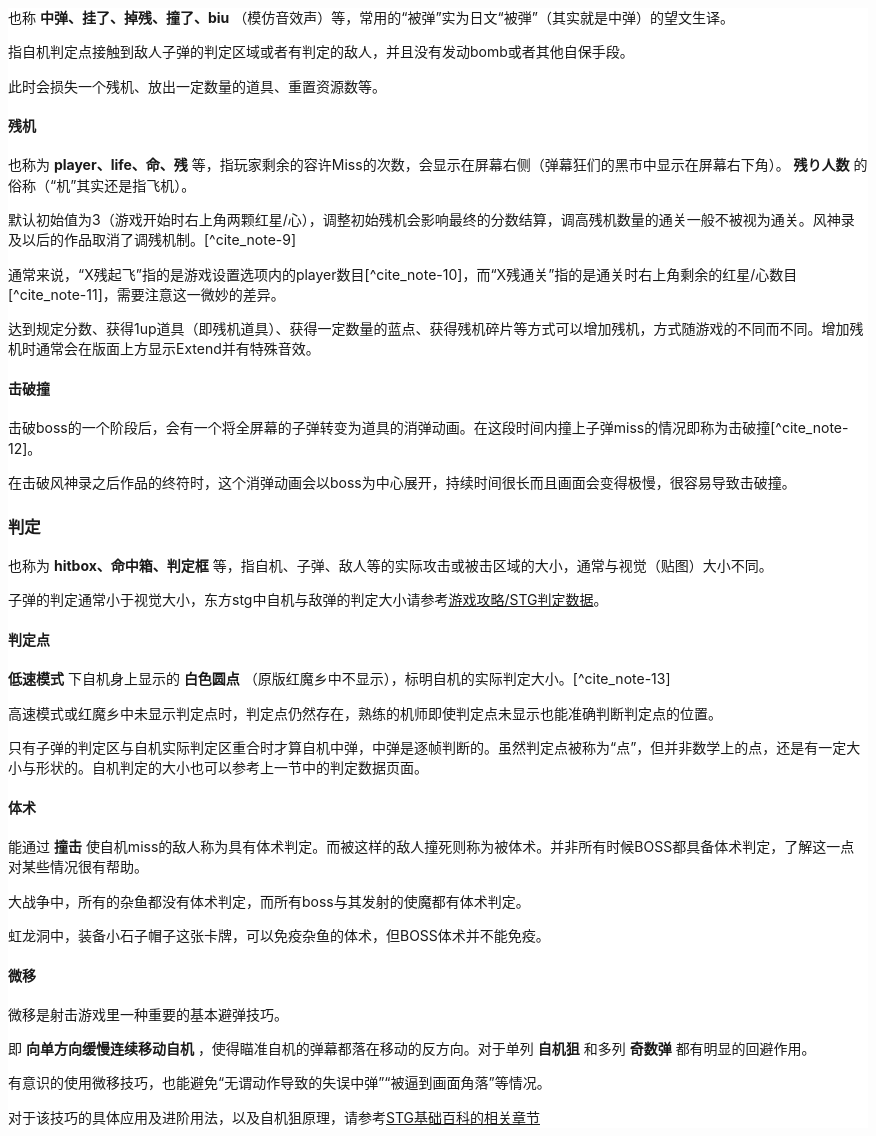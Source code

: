 也称 **中弹、挂了、掉残、撞了、biu** （模仿音效声）等，常用的“被弹”实为日文“被弾”（其实就是中弹）的望文生译。  

指自机判定点接触到敌人子弹的判定区域或者有判定的敌人，并且没有发动bomb或者其他自保手段。  

此时会损失一个残机、放出一定数量的道具、重置资源数等。
  

#### 残机
  
也称为 **player、life、命、残** 等，指玩家剩余的容许Miss的次数，会显示在屏幕右侧（弹幕狂们的黑市中显示在屏幕右下角）。 **残り人数** 的俗称（“机”其实还是指飞机）。  

默认初始值为3（游戏开始时右上角两颗红星/心），调整初始残机会影响最终的分数结算，调高残机数量的通关一般不被视为通关。风神录及以后的作品取消了调残机制。[^cite_note-9]  

通常来说，“X残起飞”指的是游戏设置选项内的player数目[^cite_note-10]，而“X残通关”指的是通关时右上角剩余的红星/心数目[^cite_note-11]，需要注意这一微妙的差异。
  
  
达到规定分数、获得1up道具（即残机道具）、获得一定数量的蓝点、获得残机碎片等方式可以增加残机，方式随游戏的不同而不同。增加残机时通常会在版面上方显示Extend并有特殊音效。
  

#### 击破撞
  
击破boss的一个阶段后，会有一个将全屏幕的子弹转变为道具的消弹动画。在这段时间内撞上子弹miss的情况即称为击破撞[^cite_note-12]。  

在击破风神录之后作品的终符时，这个消弹动画会以boss为中心展开，持续时间很长而且画面会变得极慢，很容易导致击破撞。
  

### 判定
  
也称为 **hitbox、命中箱、判定框** 等，指自机、子弹、敌人等的实际攻击或被击区域的大小，通常与视觉（贴图）大小不同。
  
  
子弹的判定通常小于视觉大小，东方stg中自机与敌弹的判定大小请参考[游戏攻略/STG判定数据](./游戏攻略-STG判定数据.md)。
  

#### 判定点
  
 **低速模式** 下自机身上显示的 **白色圆点** （原版红魔乡中不显示），标明自机的实际判定大小。[^cite_note-13]  

高速模式或红魔乡中未显示判定点时，判定点仍然存在，熟练的机师即使判定点未显示也能准确判断判定点的位置。
  
  
只有子弹的判定区与自机实际判定区重合时才算自机中弹，中弹是逐帧判断的。虽然判定点被称为“点”，但并非数学上的点，还是有一定大小与形状的。自机判定的大小也可以参考上一节中的判定数据页面。
  

#### 体术
  
能通过 **撞击** 使自机miss的敌人称为具有体术判定。而被这样的敌人撞死则称为被体术。并非所有时候BOSS都具备体术判定，了解这一点对某些情况很有帮助。
  
  
大战争中，所有的杂鱼都没有体术判定，而所有boss与其发射的使魔都有体术判定。  

虹龙洞中，装备小石子帽子这张卡牌，可以免疫杂鱼的体术，但BOSS体术并不能免疫。
  

#### 微移
  
微移是射击游戏里一种重要的基本避弹技巧。
  
  
即 **向单方向缓慢连续移动自机** ，使得瞄准自机的弹幕都落在移动的反方向。对于单列 **自机狙** 和多列 **奇数弹** 都有明显的回避作用。  

有意识的使用微移技巧，也能避免“无谓动作导致的失误中弹”“被逼到画面角落”等情况。  

对于该技巧的具体应用及进阶用法，以及自机狙原理，请参考[STG基础百科的相关章节](./东方ProjectSTG基础百科-第三章.md)
  